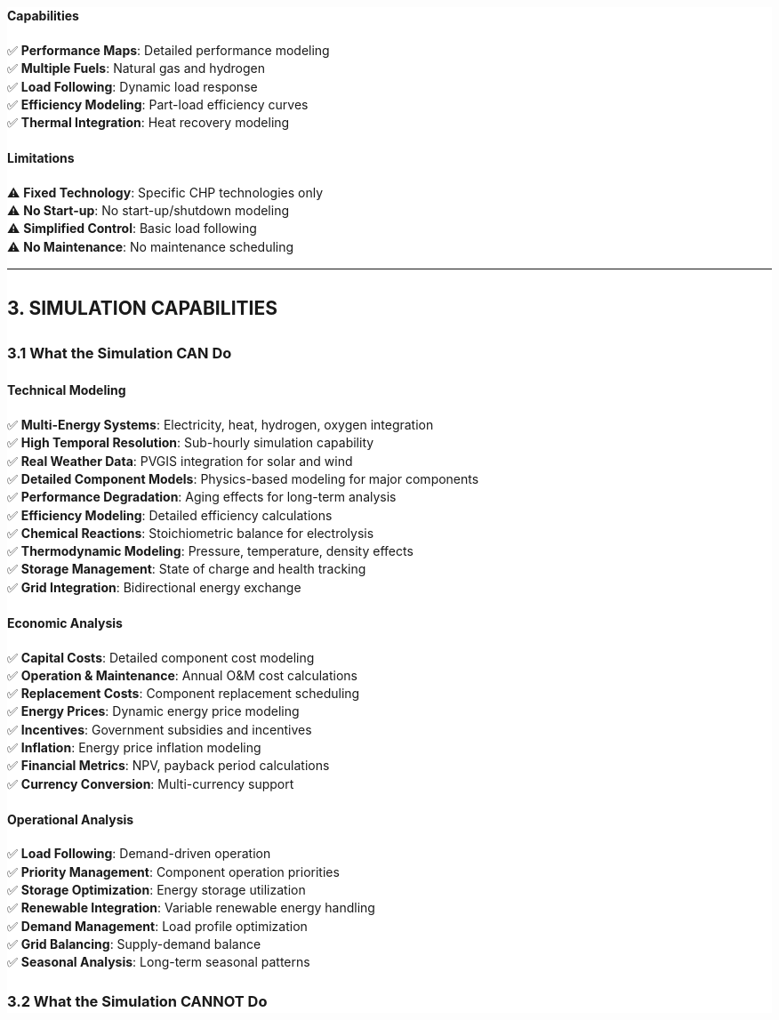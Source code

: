 #### **Capabilities**
✅ **Performance Maps**: Detailed performance modeling  
✅ **Multiple Fuels**: Natural gas and hydrogen  
✅ **Load Following**: Dynamic load response  
✅ **Efficiency Modeling**: Part-load efficiency curves  
✅ **Thermal Integration**: Heat recovery modeling  

#### **Limitations**
⚠️ **Fixed Technology**: Specific CHP technologies only  
⚠️ **No Start-up**: No start-up/shutdown modeling  
⚠️ **Simplified Control**: Basic load following  
⚠️ **No Maintenance**: No maintenance scheduling  

---

## 3. SIMULATION CAPABILITIES

### 3.1 What the Simulation CAN Do

#### **Technical Modeling**
✅ **Multi-Energy Systems**: Electricity, heat, hydrogen, oxygen integration  
✅ **High Temporal Resolution**: Sub-hourly simulation capability  
✅ **Real Weather Data**: PVGIS integration for solar and wind  
✅ **Detailed Component Models**: Physics-based modeling for major components  
✅ **Performance Degradation**: Aging effects for long-term analysis  
✅ **Efficiency Modeling**: Detailed efficiency calculations  
✅ **Chemical Reactions**: Stoichiometric balance for electrolysis  
✅ **Thermodynamic Modeling**: Pressure, temperature, density effects  
✅ **Storage Management**: State of charge and health tracking  
✅ **Grid Integration**: Bidirectional energy exchange  

#### **Economic Analysis**
✅ **Capital Costs**: Detailed component cost modeling  
✅ **Operation & Maintenance**: Annual O&M cost calculations  
✅ **Replacement Costs**: Component replacement scheduling  
✅ **Energy Prices**: Dynamic energy price modeling  
✅ **Incentives**: Government subsidies and incentives  
✅ **Inflation**: Energy price inflation modeling  
✅ **Financial Metrics**: NPV, payback period calculations  
✅ **Currency Conversion**: Multi-currency support  

#### **Operational Analysis**
✅ **Load Following**: Demand-driven operation  
✅ **Priority Management**: Component operation priorities  
✅ **Storage Optimization**: Energy storage utilization  
✅ **Renewable Integration**: Variable renewable energy handling  
✅ **Demand Management**: Load profile optimization  
✅ **Grid Balancing**: Supply-demand balance  
✅ **Seasonal Analysis**: Long-term seasonal patterns  

### 3.2 What the Simulation CANNOT Do
